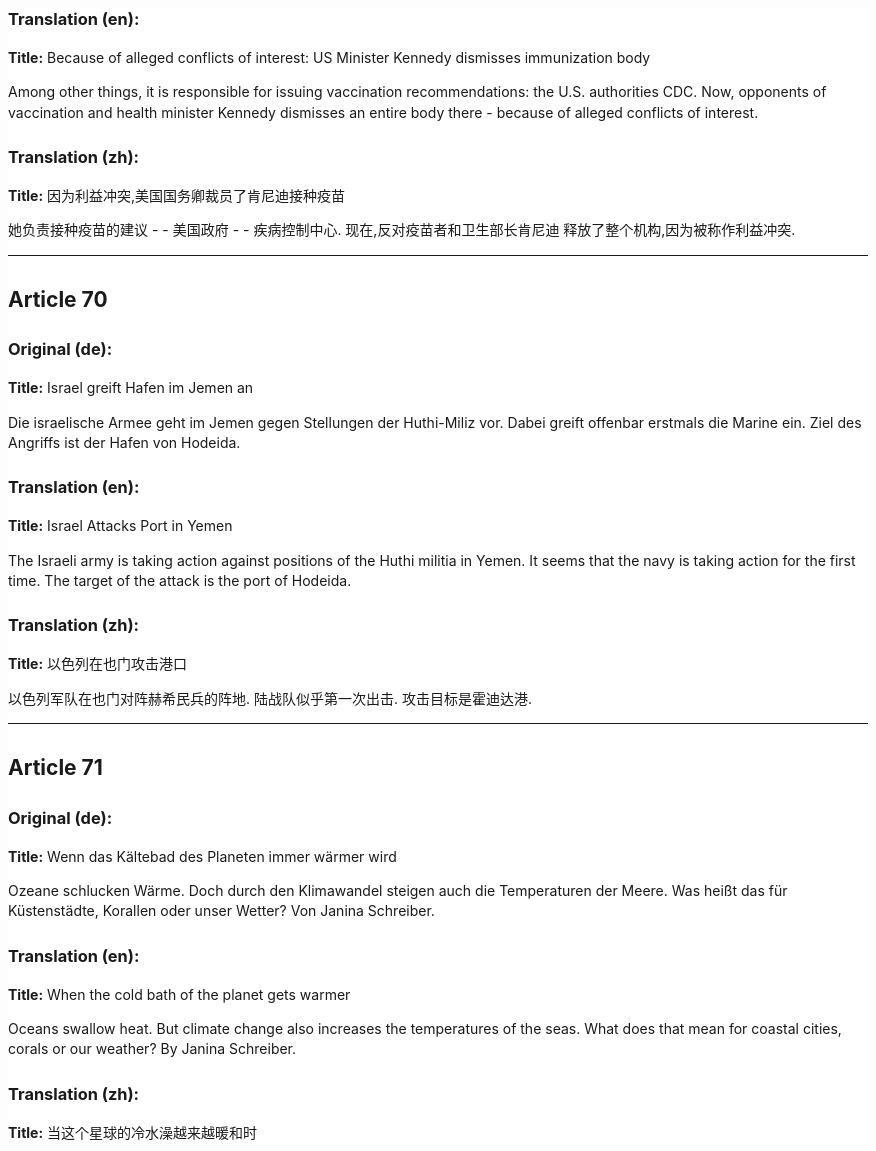 ### Translation (en):
**Title:** Because of alleged conflicts of interest: US Minister Kennedy dismisses immunization body

Among other things, it is responsible for issuing vaccination recommendations: the U.S. authorities CDC. Now, opponents of vaccination and health minister Kennedy dismisses an entire body there - because of alleged conflicts of interest.

### Translation (zh):
**Title:** 因为利益冲突,美国国务卿裁员了肯尼迪接种疫苗

她负责接种疫苗的建议 - - 美国政府 - - 疾病控制中心. 现在,反对疫苗者和卫生部长肯尼迪 释放了整个机构,因为被称作利益冲突.

---

## Article 70
### Original (de):
**Title:** Israel greift Hafen im Jemen an

Die israelische Armee geht im Jemen gegen Stellungen der Huthi-Miliz vor. Dabei greift offenbar erstmals die Marine ein. Ziel des Angriffs ist der Hafen von Hodeida.

### Translation (en):
**Title:** Israel Attacks Port in Yemen

The Israeli army is taking action against positions of the Huthi militia in Yemen. It seems that the navy is taking action for the first time. The target of the attack is the port of Hodeida.

### Translation (zh):
**Title:** 以色列在也门攻击港口

以色列军队在也门对阵赫希民兵的阵地. 陆战队似乎第一次出击. 攻击目标是霍迪达港.

---

## Article 71
### Original (de):
**Title:** Wenn das Kältebad des Planeten immer wärmer wird

Ozeane schlucken Wärme. Doch durch den Klimawandel steigen auch die Temperaturen der Meere. Was heißt das für Küstenstädte, Korallen oder unser Wetter? Von Janina Schreiber.

### Translation (en):
**Title:** When the cold bath of the planet gets warmer

Oceans swallow heat. But climate change also increases the temperatures of the seas. What does that mean for coastal cities, corals or our weather? By Janina Schreiber.

### Translation (zh):
**Title:** 当这个星球的冷水澡越来越暖和时

